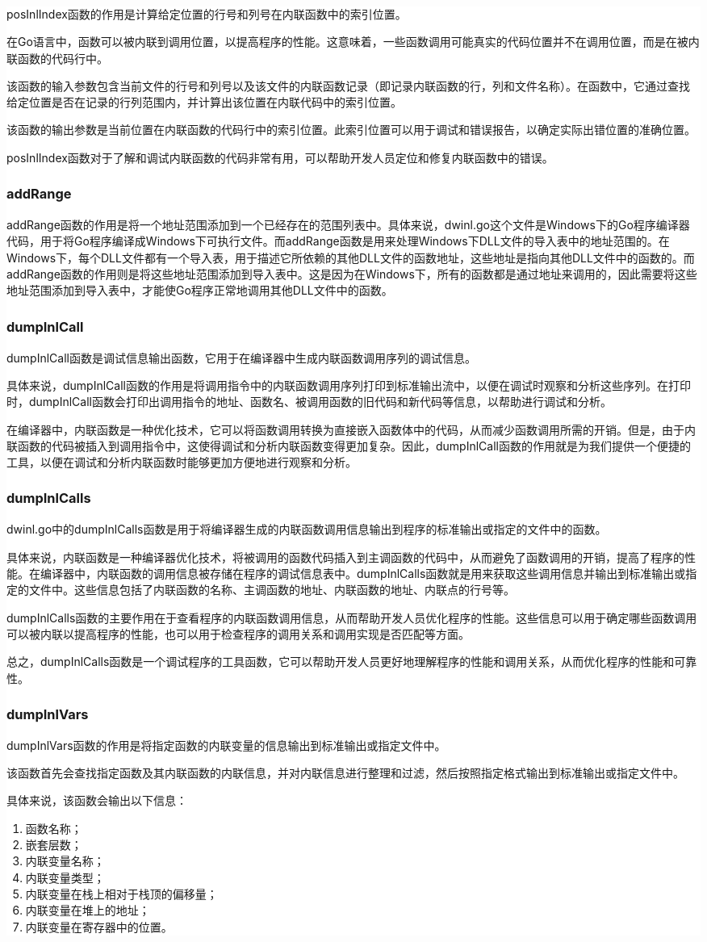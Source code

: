 posInlIndex函数的作用是计算给定位置的行号和列号在内联函数中的索引位置。

在Go语言中，函数可以被内联到调用位置，以提高程序的性能。这意味着，一些函数调用可能真实的代码位置并不在调用位置，而是在被内联函数的代码行中。

该函数的输入参数包含当前文件的行号和列号以及该文件的内联函数记录（即记录内联函数的行，列和文件名称）。在函数中，它通过查找给定位置是否在记录的行列范围内，并计算出该位置在内联代码中的索引位置。

该函数的输出参数是当前位置在内联函数的代码行中的索引位置。此索引位置可以用于调试和错误报告，以确定实际出错位置的准确位置。

posInlIndex函数对于了解和调试内联函数的代码非常有用，可以帮助开发人员定位和修复内联函数中的错误。



### addRange

addRange函数的作用是将一个地址范围添加到一个已经存在的范围列表中。具体来说，dwinl.go这个文件是Windows下的Go程序编译器代码，用于将Go程序编译成Windows下可执行文件。而addRange函数是用来处理Windows下DLL文件的导入表中的地址范围的。在Windows下，每个DLL文件都有一个导入表，用于描述它所依赖的其他DLL文件的函数地址，这些地址是指向其他DLL文件中的函数的。而addRange函数的作用则是将这些地址范围添加到导入表中。这是因为在Windows下，所有的函数都是通过地址来调用的，因此需要将这些地址范围添加到导入表中，才能使Go程序正常地调用其他DLL文件中的函数。



### dumpInlCall

dumpInlCall函数是调试信息输出函数，它用于在编译器中生成内联函数调用序列的调试信息。

具体来说，dumpInlCall函数的作用是将调用指令中的内联函数调用序列打印到标准输出流中，以便在调试时观察和分析这些序列。在打印时，dumpInlCall函数会打印出调用指令的地址、函数名、被调用函数的旧代码和新代码等信息，以帮助进行调试和分析。

在编译器中，内联函数是一种优化技术，它可以将函数调用转换为直接嵌入函数体中的代码，从而减少函数调用所需的开销。但是，由于内联函数的代码被插入到调用指令中，这使得调试和分析内联函数变得更加复杂。因此，dumpInlCall函数的作用就是为我们提供一个便捷的工具，以便在调试和分析内联函数时能够更加方便地进行观察和分析。



### dumpInlCalls

dwinl.go中的dumpInlCalls函数是用于将编译器生成的内联函数调用信息输出到程序的标准输出或指定的文件中的函数。

具体来说，内联函数是一种编译器优化技术，将被调用的函数代码插入到主调函数的代码中，从而避免了函数调用的开销，提高了程序的性能。在编译器中，内联函数的调用信息被存储在程序的调试信息表中。dumpInlCalls函数就是用来获取这些调用信息并输出到标准输出或指定的文件中。这些信息包括了内联函数的名称、主调函数的地址、内联函数的地址、内联点的行号等。

dumpInlCalls函数的主要作用在于查看程序的内联函数调用信息，从而帮助开发人员优化程序的性能。这些信息可以用于确定哪些函数调用可以被内联以提高程序的性能，也可以用于检查程序的调用关系和调用实现是否匹配等方面。

总之，dumpInlCalls函数是一个调试程序的工具函数，它可以帮助开发人员更好地理解程序的性能和调用关系，从而优化程序的性能和可靠性。



### dumpInlVars

dumpInlVars函数的作用是将指定函数的内联变量的信息输出到标准输出或指定文件中。

该函数首先会查找指定函数及其内联函数的内联信息，并对内联信息进行整理和过滤，然后按照指定格式输出到标准输出或指定文件中。

具体来说，该函数会输出以下信息：

1. 函数名称；
2. 嵌套层数；
3. 内联变量名称；
4. 内联变量类型；
5. 内联变量在栈上相对于栈顶的偏移量；
6. 内联变量在堆上的地址；
7. 内联变量在寄存器中的位置。
